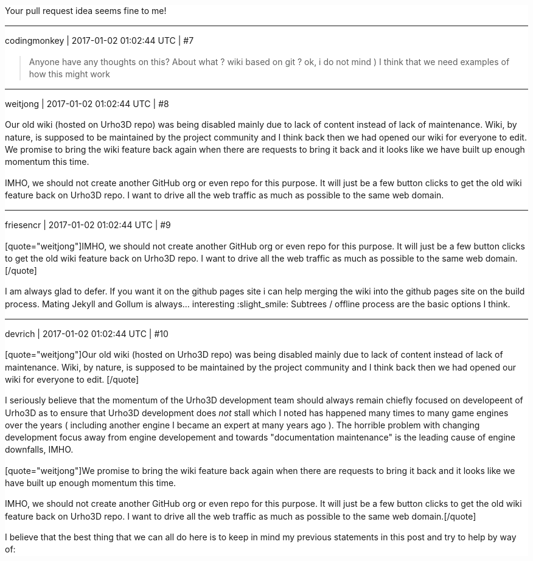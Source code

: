 Your pull request idea seems fine to me!

-------------------------

codingmonkey | 2017-01-02 01:02:44 UTC | #7

>Anyone have any thoughts on this?
About what ? wiki based on git ? ok, i do not mind )
I think that we need examples of how this might work

-------------------------

weitjong | 2017-01-02 01:02:44 UTC | #8

Our old wiki (hosted on Urho3D repo) was being disabled mainly due to lack of content instead of lack of maintenance. Wiki, by nature, is supposed to be maintained by the project community and I think back then we had opened our wiki for everyone to edit. We promise to bring the wiki feature back again when there are requests to bring it back and it looks like we have built up enough momentum this time.

IMHO, we should not create another GitHub org or even repo for this purpose. It will just be a few button clicks to get the old wiki feature back on Urho3D repo. I want to drive all the web traffic as much as possible to the same web domain.

-------------------------

friesencr | 2017-01-02 01:02:44 UTC | #9

[quote="weitjong"]IMHO, we should not create another GitHub org or even repo for this purpose. It will just be a few button clicks to get the old wiki feature back on Urho3D repo. I want to drive all the web traffic as much as possible to the same web domain.[/quote]

I am always glad to defer. If you want it on the github pages site i can help merging the wiki into the github pages site on the build process.  Mating Jekyll and Gollum is always... interesting :slight_smile:  Subtrees / offline process are the basic options I think.

-------------------------

devrich | 2017-01-02 01:02:44 UTC | #10

[quote="weitjong"]Our old wiki (hosted on Urho3D repo) was being disabled mainly due to lack of content instead of lack of maintenance. Wiki, by nature, is supposed to be maintained by the project community and I think back then we had opened our wiki for everyone to edit. [/quote]

I seriously believe that the momentum of the Urho3D development team should always remain chiefly focused on developeent of Urho3D as to ensure that Urho3D development does _not_ stall which I noted has happened many times to many game engines over the years ( including another engine I became an expert at many years ago ).  The horrible problem with changing development focus away from engine developement and towards "documentation maintenance" is the leading cause of engine downfalls, IMHO. 

[quote="weitjong"]We promise to bring the wiki feature back again when there are requests to bring it back and it looks like we have built up enough momentum this time.

IMHO, we should not create another GitHub org or even repo for this purpose. It will just be a few button clicks to get the old wiki feature back on Urho3D repo. I want to drive all the web traffic as much as possible to the same web domain.[/quote]

I believe that the best thing that we can all do here is to keep in mind my previous statements in this post and try to help by way of:
